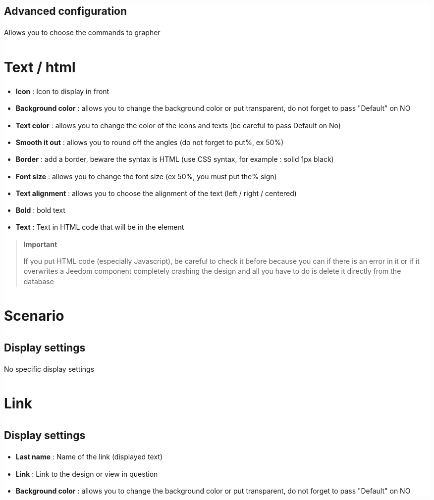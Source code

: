 Advanced configuration 
---------------------

Allows you to choose the commands to grapher

Text / html 
=========

-   **Icon** : Icon to display in front

-   **Background color** : allows you to change the background color or
    put transparent, do not forget to pass &quot;Default&quot; on NO

-   **Text color** : allows you to change the color of the icons and
    texts (be careful to pass Default on No)

-   **Smooth it out** : allows you to round off the angles (do not
    forget to put%, ex 50%)

-   **Border** : add a border, beware the syntax is
    HTML (use CSS syntax, for example : solid
    1px black)

-   **Font size** : allows you to change the font size
    (ex 50%, you must put the% sign)

-   **Text alignment** : allows you to choose the alignment of the
    text (left / right / centered)

-   **Bold** : bold text

-   **Text** : Text in HTML code that will be in the element

> **Important**
>
> If you put HTML code (especially Javascript), be careful
> to check it before because you can if there is an error in it
> or if it overwrites a Jeedom component completely crashing the design and
> all you have to do is delete it directly from the database

Scenario 
========

Display settings 
---------------------

No specific display settings

Link 
====

Display settings 
---------------------

-   **Last name** : Name of the link (displayed text)

-   **Link** : Link to the design or view in question

-   **Background color** : allows you to change the background color or
    put transparent, do not forget to pass &quot;Default&quot; on NO

